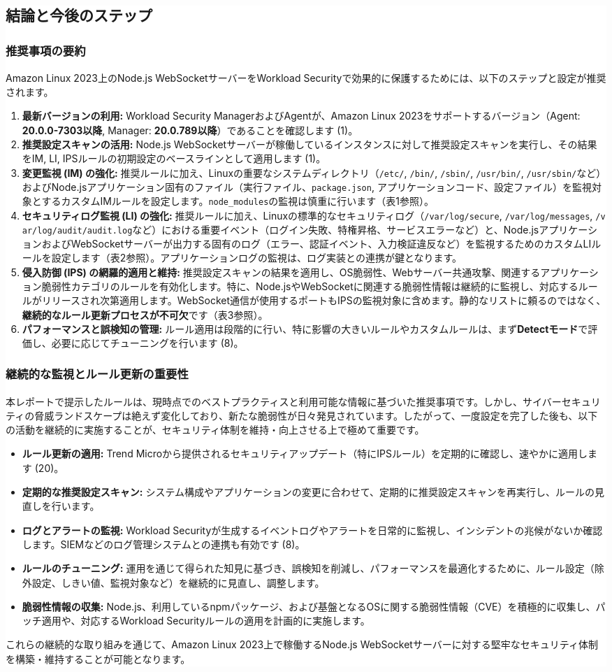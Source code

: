 ## 結論と今後のステップ

### 推奨事項の要約

Amazon Linux 2023上のNode.js WebSocketサーバーをWorkload Securityで効果的に保護するためには、以下のステップと設定が推奨されます。

1.  **最新バージョンの利用:** Workload Security ManagerおよびAgentが、Amazon Linux 2023をサポートするバージョン（Agent: **20.0.0-7303以降**, Manager: **20.0.789以降**）であることを確認します (1)。
2.  **推奨設定スキャンの活用:** Node.js WebSocketサーバーが稼働しているインスタンスに対して推奨設定スキャンを実行し、その結果をIM, LI, IPSルールの初期設定のベースラインとして適用します (1)。
3.  **変更監視 (IM) の強化:** 推奨ルールに加え、Linuxの重要なシステムディレクトリ（`/etc/`, `/bin/`, `/sbin/`, `/usr/bin/`, `/usr/sbin/`など）およびNode.jsアプリケーション固有のファイル（実行ファイル、`package.json`, アプリケーションコード、設定ファイル）を監視対象とするカスタムIMルールを設定します。`node_modules`の監視は慎重に行います（表1参照）。
4.  **セキュリティログ監視 (LI) の強化:** 推奨ルールに加え、Linuxの標準的なセキュリティログ（`/var/log/secure`, `/var/log/messages`, `/var/log/audit/audit.log`など）における重要イベント（ログイン失敗、特権昇格、サービスエラーなど）と、Node.jsアプリケーションおよびWebSocketサーバーが出力する固有のログ（エラー、認証イベント、入力検証違反など）を監視するためのカスタムLIルールを設定します（表2参照）。アプリケーションログの監視は、ログ実装との連携が鍵となります。
5.  **侵入防御 (IPS) の網羅的適用と維持:** 推奨設定スキャンの結果を適用し、OS脆弱性、Webサーバー共通攻撃、関連するアプリケーション脆弱性カテゴリのルールを有効化します。特に、Node.jsやWebSocketに関連する脆弱性情報は継続的に監視し、対応するルールがリリースされ次第適用します。WebSocket通信が使用するポートもIPSの監視対象に含めます。静的なリストに頼るのではなく、**継続的なルール更新プロセスが不可欠**です（表3参照）。
6.  **パフォーマンスと誤検知の管理:** ルール適用は段階的に行い、特に影響の大きいルールやカスタムルールは、まず**Detectモード**で評価し、必要に応じてチューニングを行います (8)。

### 継続的な監視とルール更新の重要性

本レポートで提示したルールは、現時点でのベストプラクティスと利用可能な情報に基づいた推奨事項です。しかし、サイバーセキュリティの脅威ランドスケープは絶えず変化しており、新たな脆弱性が日々発見されています。したがって、一度設定を完了した後も、以下の活動を継続的に実施することが、セキュリティ体制を維持・向上させる上で極めて重要です。

* **ルール更新の適用:** Trend Microから提供されるセキュリティアップデート（特にIPSルール）を定期的に確認し、速やかに適用します (20)。
* **定期的な推奨設定スキャン:** システム構成やアプリケーションの変更に合わせて、定期的に推奨設定スキャンを再実行し、ルールの見直しを行います。
* **ログとアラートの監視:** Workload Securityが生成するイベントログやアラートを日常的に監視し、インシデントの兆候がないか確認します。SIEMなどのログ管理システムとの連携も有効です (8)。

* **ルールのチューニング:** 運用を通じて得られた知見に基づき、誤検知を削減し、パフォーマンスを最適化するために、ルール設定（除外設定、しきい値、監視対象など）を継続的に見直し、調整します。
* **脆弱性情報の収集:** Node.js、利用しているnpmパッケージ、および基盤となるOSに関する脆弱性情報（CVE）を積極的に収集し、パッチ適用や、対応するWorkload Securityルールの適用を計画的に実施します。

これらの継続的な取り組みを通じて、Amazon Linux 2023上で稼働するNode.js WebSocketサーバーに対する堅牢なセキュリティ体制を構築・維持することが可能となります。
